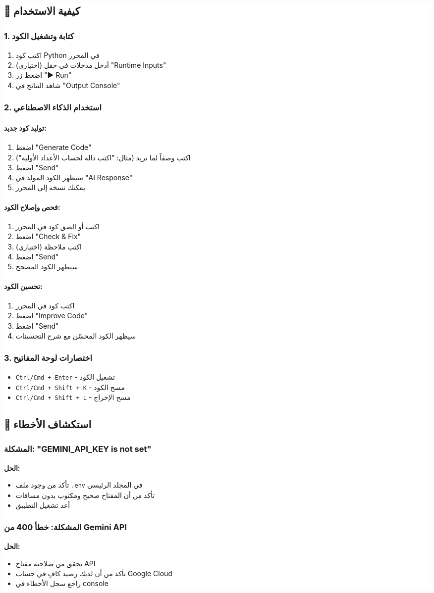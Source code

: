 
## 🎯 كيفية الاستخدام

### 1. كتابة وتشغيل الكود
1. اكتب كود Python في المحرر
2. (اختياري) أدخل مدخلات في حقل "Runtime Inputs"
3. اضغط زر "▶ Run"
4. شاهد النتائج في "Output Console"

### 2. استخدام الذكاء الاصطناعي

#### توليد كود جديد:
1. اضغط "Generate Code"
2. اكتب وصفاً لما تريد (مثال: "اكتب دالة لحساب الأعداد الأولية")
3. اضغط "Send"
4. سيظهر الكود المولد في "AI Response"
5. يمكنك نسخه إلى المحرر

#### فحص وإصلاح الكود:
1. اكتب أو الصق كود في المحرر
2. اضغط "Check & Fix"
3. اكتب ملاحظة (اختياري)
4. اضغط "Send"
5. سيظهر الكود المصحح

#### تحسين الكود:
1. اكتب كود في المحرر
2. اضغط "Improve Code"
3. اضغط "Send"
4. سيظهر الكود المحسّن مع شرح التحسينات

### 3. اختصارات لوحة المفاتيح
- `Ctrl/Cmd + Enter` - تشغيل الكود
- `Ctrl/Cmd + Shift + K` - مسح الكود
- `Ctrl/Cmd + Shift + L` - مسح الإخراج

## 🔧 استكشاف الأخطاء

### المشكلة: "GEMINI_API_KEY is not set"
**الحل:**
- تأكد من وجود ملف `.env` في المجلد الرئيسي
- تأكد من أن المفتاح صحيح ومكتوب بدون مسافات
- أعد تشغيل التطبيق

### المشكلة: خطأ 400 من Gemini API
**الحل:**
- تحقق من صلاحية مفتاح API
- تأكد من أن لديك رصيد كافٍ في حساب Google Cloud
- راجع سجل الأخطاء في console
